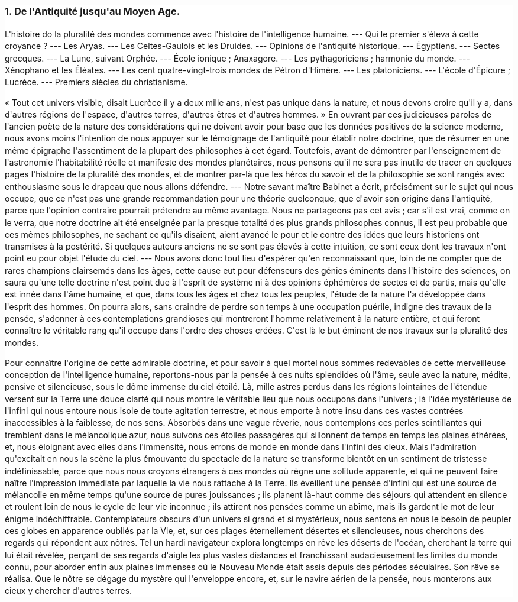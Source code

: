### 1\. De l'Antiquité jusqu'au Moyen Age.

L'histoire do la pluralité des mondes commence avec l'histoire de l'intelligence humaine. --- Qui le premier s'éleva à cette croyance ? --- Les Aryas. --- Les Celtes-Gaulois et les Druides. --- Opinions de l'antiquité historique. --- Égyptiens. --- Sectes grecques. --- La Lune, suivant Orphée. --- École ionique ; Anaxagore. --- Les pythagoriciens ; harmonie du monde. --- Xénophano et les Éléates. --- Les cent quatre-vingt-trois mondes de Pétron d'Himère. --- Les platoniciens. --- L'école d'Épicure ; Lucrèce. --- Premiers siècles du christianisme.

« Tout cet univers visible, disait Lucrèce il y a deux mille ans, n'est pas unique dans la nature, et nous devons croire qu'il y a, dans d'autres régions de l'espace, d'autres terres, d'autres êtres et d'autres hommes. » En ouvrant par ces judicieuses paroles de l'ancien poète de la nature des considérations qui ne doivent avoir pour base que les données positives de la science moderne, nous avons moins l'intention de nous appuyer sur le témoignage de l'antiquité pour établir notre doctrine, que de résumer en une même épigraphe l'assentiment de la plupart des philosophes à cet égard. Toutefois, avant de démontrer par l'enseignement de l'astronomie l'habitabilité réelle et manifeste des mondes planétaires, nous pensons qu'il ne sera pas inutile de tracer en quelques pages l'histoire de la pluralité des mondes, et de montrer par-là que les héros du savoir et de la philosophie se sont rangés avec enthousiasme sous le drapeau que nous allons défendre. --- Notre savant maître Babinet a écrit, précisément sur le sujet qui nous occupe, que ce n'est pas une grande recommandation pour une théorie quelconque, que d'avoir son origine dans l'antiquité, parce que l'opinion contraire pourrait prétendre au même avantage. Nous ne partageons pas cet avis ; car s'il est vrai, comme on le verra, que notre doctrine ait été enseignée par la presque totalité des plus grands philosophes connus, il est peu probable que ces mêmes philosophes, ne sachant ce qu'ils disaient, aient avancé le pour et le contre des idées que leurs historiens ont transmises à la postérité. Si quelques auteurs anciens ne se sont pas élevés à cette intuition, ce sont ceux dont les travaux n'ont point eu pour objet l'étude du ciel. --- Nous avons donc tout lieu d'espérer qu'en reconnaissant que, loin de ne compter que de rares champions clairsemés dans les âges, cette cause eut pour défenseurs des génies éminents dans l'histoire des sciences, on saura qu'une telle doctrine n'est point due à l'esprit de système ni à des opinions éphémères de sectes et de partis, mais qu'elle est innée dans l'âme humaine, et que, dans tous les âges et chez tous les peuples, l'étude de la nature l'a développée dans l'esprit des hommes. On pourra alors, sans craindre de perdre son temps à une occupation puérile, indigne des travaux de la pensée, s'adonner à ces contemplations grandioses qui montreront l'homme relativement à la nature entière, et qui feront connaître le véritable rang qu'il occupe dans l'ordre des choses créées. C'est là le but éminent de nos travaux sur la pluralité des mondes.

Pour connaître l'origine de cette admirable doctrine, et pour savoir à quel mortel nous sommes redevables de cette merveilleuse conception de l'intelligence humaine, reportons-nous par la pensée à ces nuits splendides où l'âme, seule avec la nature, médite, pensive et silencieuse, sous le dôme immense du ciel étoilé. Là, mille astres perdus dans les régions lointaines de l'étendue versent sur la Terre une douce clarté qui nous montre le véritable lieu que nous occupons dans l'univers ; là l'idée mystérieuse de l'infini qui nous entoure nous isole de toute agitation terrestre, et nous emporte à notre insu dans ces vastes contrées inaccessibles à la faiblesse, de nos sens. Absorbés dans une vague rêverie, nous contemplons ces perles scintillantes qui tremblent dans le mélancolique azur, nous suivons ces étoiles passagères qui sillonnent de temps en temps les plaines éthérées, et, nous éloignant avec elles dans l'immensité, nous errons de monde en monde dans l'infini des cieux. Mais l'admiration qu'excitait en nous la scène la plus émouvante du spectacle de la nature se transforme bientôt en un sentiment de tristesse indéfinissable, parce que nous nous croyons étrangers à ces mondes où règne une solitude apparente, et qui ne peuvent faire naître l'impression immédiate par laquelle la vie nous rattache à la Terre. Ils éveillent une pensée d'infini qui est une source de mélancolie en même temps qu'une source de pures jouissances ; ils planent là-haut comme des séjours qui attendent en silence et roulent loin de nous le cycle de leur vie inconnue ; ils attirent nos pensées comme un abîme, mais ils gardent le mot de leur énigme indéchiffrable. Contemplateurs obscurs d'un univers si grand et si mystérieux, nous sentons en nous le besoin de peupler ces globes en apparence oubliés par la Vie, et, sur ces plages éternellement désertes et silencieuses, nous cherchons des regards qui répondent aux nôtres. Tel un hardi navigateur explora longtemps en rêve les déserts de l'océan, cherchant la terre qui lui était révélée, perçant de ses regards d'aigle les plus vastes distances et franchissant audacieusement les limites du monde connu, pour aborder enfin aux plaines immenses où le Nouveau Monde était assis depuis des périodes séculaires. Son rêve se réalisa. Que le nôtre se dégage du mystère qui l'enveloppe encore, et, sur le navire aérien de la pensée, nous monterons aux cieux y chercher d'autres terres.

